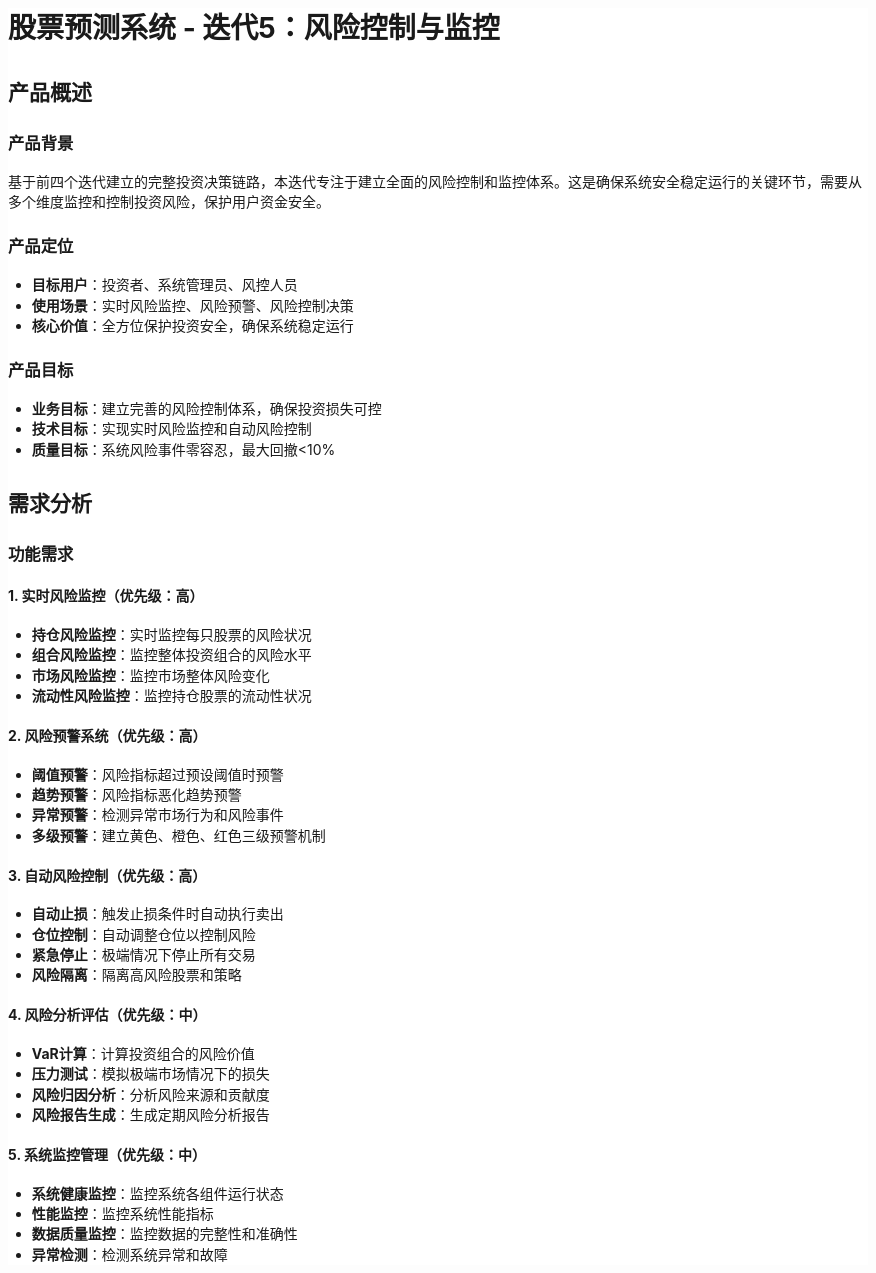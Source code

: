 # 股票预测系统 - 迭代5：风险控制与监控

## 产品概述

### 产品背景
基于前四个迭代建立的完整投资决策链路，本迭代专注于建立全面的风险控制和监控体系。这是确保系统安全稳定运行的关键环节，需要从多个维度监控和控制投资风险，保护用户资金安全。

### 产品定位
- **目标用户**：投资者、系统管理员、风控人员
- **使用场景**：实时风险监控、风险预警、风险控制决策
- **核心价值**：全方位保护投资安全，确保系统稳定运行

### 产品目标
- **业务目标**：建立完善的风险控制体系，确保投资损失可控
- **技术目标**：实现实时风险监控和自动风险控制
- **质量目标**：系统风险事件零容忍，最大回撤<10%

## 需求分析

### 功能需求

#### 1. 实时风险监控（优先级：高）
- **持仓风险监控**：实时监控每只股票的风险状况
- **组合风险监控**：监控整体投资组合的风险水平
- **市场风险监控**：监控市场整体风险变化
- **流动性风险监控**：监控持仓股票的流动性状况

#### 2. 风险预警系统（优先级：高）
- **阈值预警**：风险指标超过预设阈值时预警
- **趋势预警**：风险指标恶化趋势预警
- **异常预警**：检测异常市场行为和风险事件
- **多级预警**：建立黄色、橙色、红色三级预警机制

#### 3. 自动风险控制（优先级：高）
- **自动止损**：触发止损条件时自动执行卖出
- **仓位控制**：自动调整仓位以控制风险
- **紧急停止**：极端情况下停止所有交易
- **风险隔离**：隔离高风险股票和策略

#### 4. 风险分析评估（优先级：中）
- **VaR计算**：计算投资组合的风险价值
- **压力测试**：模拟极端市场情况下的损失
- **风险归因分析**：分析风险来源和贡献度
- **风险报告生成**：生成定期风险分析报告

#### 5. 系统监控管理（优先级：中）
- **系统健康监控**：监控系统各组件运行状态
- **性能监控**：监控系统性能指标
- **数据质量监控**：监控数据的完整性和准确性
- **异常检测**：检测系统异常和故障

